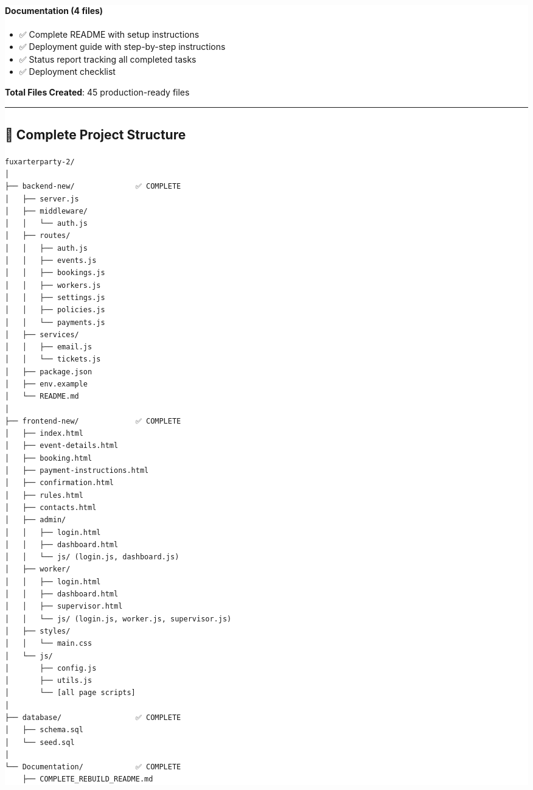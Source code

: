 #### Documentation (4 files)
- ✅ Complete README with setup instructions
- ✅ Deployment guide with step-by-step instructions
- ✅ Status report tracking all completed tasks
- ✅ Deployment checklist

**Total Files Created**: 45 production-ready files

---

## 📁 Complete Project Structure

```
fuxarterparty-2/
│
├── backend-new/              ✅ COMPLETE
│   ├── server.js
│   ├── middleware/
│   │   └── auth.js
│   ├── routes/
│   │   ├── auth.js
│   │   ├── events.js
│   │   ├── bookings.js
│   │   ├── workers.js
│   │   ├── settings.js
│   │   ├── policies.js
│   │   └── payments.js
│   ├── services/
│   │   ├── email.js
│   │   └── tickets.js
│   ├── package.json
│   ├── env.example
│   └── README.md
│
├── frontend-new/             ✅ COMPLETE
│   ├── index.html
│   ├── event-details.html
│   ├── booking.html
│   ├── payment-instructions.html
│   ├── confirmation.html
│   ├── rules.html
│   ├── contacts.html
│   ├── admin/
│   │   ├── login.html
│   │   ├── dashboard.html
│   │   └── js/ (login.js, dashboard.js)
│   ├── worker/
│   │   ├── login.html
│   │   ├── dashboard.html
│   │   ├── supervisor.html
│   │   └── js/ (login.js, worker.js, supervisor.js)
│   ├── styles/
│   │   └── main.css
│   └── js/
│       ├── config.js
│       ├── utils.js
│       └── [all page scripts]
│
├── database/                 ✅ COMPLETE
│   ├── schema.sql
│   └── seed.sql
│
└── Documentation/            ✅ COMPLETE
    ├── COMPLETE_REBUILD_README.md
```